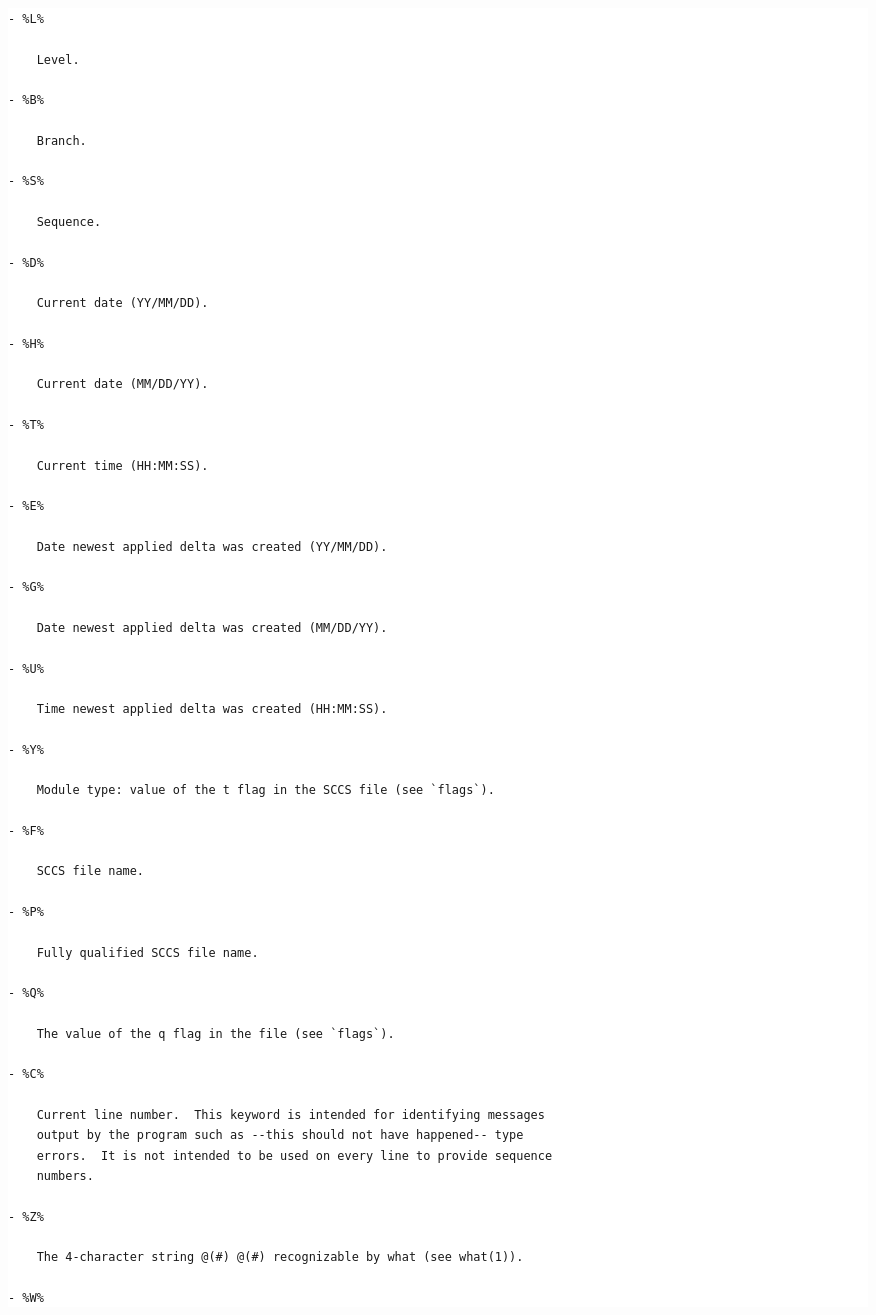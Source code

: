     - %L%

        Level.

    - %B%

        Branch.

    - %S%

        Sequence.

    - %D%

        Current date (YY/MM/DD).

    - %H%

        Current date (MM/DD/YY).

    - %T%

        Current time (HH:MM:SS).

    - %E%

        Date newest applied delta was created (YY/MM/DD).

    - %G%

        Date newest applied delta was created (MM/DD/YY).

    - %U%

        Time newest applied delta was created (HH:MM:SS).

    - %Y%

        Module type: value of the t flag in the SCCS file (see `flags`).

    - %F%

        SCCS file name.

    - %P%

        Fully qualified SCCS file name.

    - %Q%

        The value of the q flag in the file (see `flags`).

    - %C%

        Current line number.  This keyword is intended for identifying messages
        output by the program such as --this should not have happened-- type
        errors.  It is not intended to be used on every line to provide sequence
        numbers.

    - %Z%

        The 4-character string @(#) @(#) recognizable by what (see what(1)).

    - %W%
